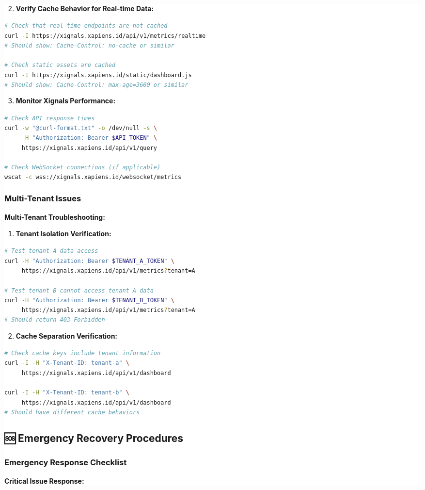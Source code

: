 2. **Verify Cache Behavior for Real-time Data:**
```bash
# Check that real-time endpoints are not cached
curl -I https://xignals.xapiens.id/api/v1/metrics/realtime
# Should show: Cache-Control: no-cache or similar

# Check static assets are cached
curl -I https://xignals.xapiens.id/static/dashboard.js
# Should show: Cache-Control: max-age=3600 or similar
```

3. **Monitor Xignals Performance:**
```bash
# Check API response times
curl -w "@curl-format.txt" -o /dev/null -s \
     -H "Authorization: Bearer $API_TOKEN" \
     https://xignals.xapiens.id/api/v1/query

# Check WebSocket connections (if applicable)
wscat -c wss://xignals.xapiens.id/websocket/metrics
```

### Multi-Tenant Issues

**Multi-Tenant Troubleshooting:**

1. **Tenant Isolation Verification:**
```bash
# Test tenant A data access
curl -H "Authorization: Bearer $TENANT_A_TOKEN" \
     https://xignals.xapiens.id/api/v1/metrics?tenant=A

# Test tenant B cannot access tenant A data
curl -H "Authorization: Bearer $TENANT_B_TOKEN" \
     https://xignals.xapiens.id/api/v1/metrics?tenant=A
# Should return 403 Forbidden
```

2. **Cache Separation Verification:**
```bash
# Check cache keys include tenant information
curl -I -H "X-Tenant-ID: tenant-a" \
     https://xignals.xapiens.id/api/v1/dashboard

curl -I -H "X-Tenant-ID: tenant-b" \
     https://xignals.xapiens.id/api/v1/dashboard
# Should have different cache behaviors
```

## 🆘 Emergency Recovery Procedures

### Emergency Response Checklist

**Critical Issue Response:**
